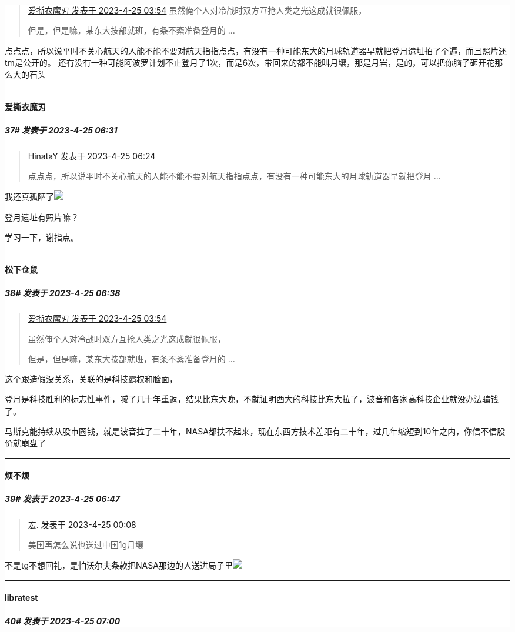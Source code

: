 <blockquote><a href="httphttps://bbs.saraba1st.com/2b/forum.php?mod=redirect&amp;goto=findpost&amp;pid=60601775&amp;ptid=2130642" target="_blank">爱撕衣魔刃 发表于 2023-4-25 03:54</a>
虽然俺个人对冷战时双方互抢人类之光这成就很佩服，

但是，但是嘛，某东大按部就班，有条不紊准备登月的 ...</blockquote>
点点点，所以说平时不关心航天的人能不能不要对航天指指点点，有没有一种可能东大的月球轨道器早就把登月遗址拍了个遍，而且照片还tm是公开的。
还有没有一种可能阿波罗计划不止登月了1次，而是6次，带回来的都不能叫月壤，那是月岩，是的，可以把你脑子砸开花那么大的石头

*****

####  爱撕衣魔刃  
##### 37#       发表于 2023-4-25 06:31

<blockquote><a href="httphttps://bbs.saraba1st.com/2b/forum.php?mod=redirect&amp;goto=findpost&amp;pid=60601917&amp;ptid=2130642" target="_blank">HinataY 发表于 2023-4-25 06:24</a>

点点点，所以说平时不关心航天的人能不能不要对航天指指点点，有没有一种可能东大的月球轨道器早就把登月 ...</blockquote>
我还真孤陋了<img src="https://static.saraba1st.com/image/smiley/face2017/037.png" referrerpolicy="no-referrer">

登月遗址有照片嘛？

学习一下，谢指点。

*****

####  松下仓鼠  
##### 38#       发表于 2023-4-25 06:38

<blockquote><a href="httphttps://bbs.saraba1st.com/2b/forum.php?mod=redirect&amp;goto=findpost&amp;pid=60601775&amp;ptid=2130642" target="_blank">爱撕衣魔刃 发表于 2023-4-25 03:54</a>

虽然俺个人对冷战时双方互抢人类之光这成就很佩服，

但是，但是嘛，某东大按部就班，有条不紊准备登月的 ...</blockquote>
这个跟造假没关系，关联的是科技霸权和脸面，

登月是科技胜利的标志性事件，喊了几十年重返，结果比东大晚，不就证明西大的科技比东大拉了，波音和各家高科技企业就没办法骗钱了。

马斯克能持续从股市圈钱，就是波音拉了二十年，NASA都扶不起来，现在东西方技术差距有二十年，过几年缩短到10年之内，你信不信股价就崩盘了

*****

####  烦不烦  
##### 39#       发表于 2023-4-25 06:47

<blockquote><a href="httphttps://bbs.saraba1st.com/2b/forum.php?mod=redirect&amp;goto=findpost&amp;pid=60600868&amp;ptid=2130642" target="_blank">宏. 发表于 2023-4-25 00:08</a>

美国再怎么说也送过中国1g月壤</blockquote>
不是tg不想回礼，是怕沃尔夫条款把NASA那边的人送进局子里<img src="https://static.saraba1st.com/image/smiley/face2017/065.png" referrerpolicy="no-referrer">

*****

####  libratest  
##### 40#       发表于 2023-4-25 07:00
